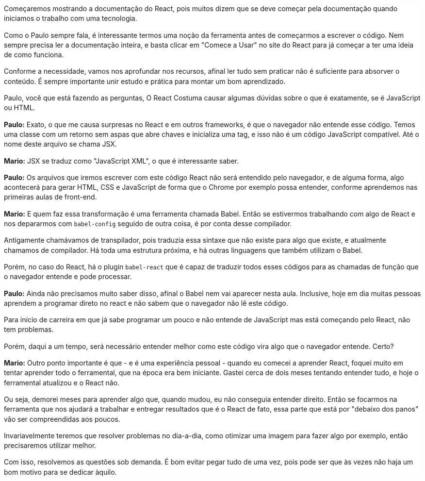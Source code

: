 Começaremos mostrando a documentação do React, pois muitos dizem que se deve começar pela documentação quando iniciamos o trabalho com uma tecnologia.

Como o Paulo sempre fala, é interessante termos uma noção da ferramenta antes de começarmos a escrever o código. Nem sempre precisa ler a documentação inteira, e basta clicar em "Comece a Usar" no site do React para já começar a ter uma ideia de como funciona.

Conforme a necessidade, vamos nos aprofundar nos recursos, afinal ler tudo sem praticar não é suficiente para absorver o conteúdo. É sempre importante unir estudo e prática para montar um bom aprendizado.

Paulo, você que está fazendo as perguntas, O React Costuma causar algumas dúvidas sobre o que é exatamente, se é JavaScript ou HTML.

**Paulo:** Exato, o que me causa surpresas no React e em outros frameworks, é que o navegador não entende esse código. Temos uma classe com um retorno sem aspas que abre chaves e inicializa uma tag, e isso não é um código JavaScript compatível. Até o nome deste arquivo se chama JSX.

**Mario:** JSX se traduz como "JavaScript XML", o que é interessante saber. 

**Paulo:** Os arquivos que iremos escrever com este código React não será entendido pelo navegador, e de alguma forma, algo acontecerá para gerar HTML, CSS e JavaScript de forma que o Chrome por exemplo possa entender, conforme aprendemos nas primeiras aulas de front-end.

**Mario:** E quem faz essa transformação é uma ferramenta chamada Babel. Então se estivermos trabalhando com algo de React e nos depararmos com `babel-config` seguido de outra coisa, é por conta desse compilador.

Antigamente chamávamos de transpilador, pois traduzia essa sintaxe que não existe para algo que existe, e atualmente chamamos de compilador. Há toda uma estrutura próxima, e há outras linguagens que também utilizam o Babel.

Porém, no caso do React, há o plugin `babel-react` que é capaz de traduzir todos esses códigos para as chamadas de função que o navegador entende e pode processar.

**Paulo:** Ainda não precisamos muito saber disso, afinal o Babel nem vai aparecer nesta aula. Inclusive, hoje em dia muitas pessoas aprendem a programar direto no react e não sabem que o navegador não lê este código.

Para início de carreira em que já sabe programar um pouco e não entende de JavaScript mas está começando pelo React, não tem problemas.

Porém, daqui a um tempo, será necessário entender melhor como este código vira algo que o navegador entende. Certo?

**Mario:** Outro ponto importante é que - e é uma experiência pessoal - quando eu comecei a aprender React, foquei muito em tentar aprender todo o ferramental, que na época era bem iniciante. Gastei cerca de dois meses tentando entender tudo, e hoje o ferramental atualizou e o React não.

Ou seja, demorei meses para aprender algo que, quando mudou, eu não conseguia entender direito. Então se focarmos na ferramenta  que nos ajudará a trabalhar e entregar resultados que é o React de fato, essa parte que está por "debaixo dos panos" vão ser compreendidas aos poucos.

Invariavelmente teremos que resolver problemas no dia-a-dia, como otimizar uma imagem para fazer algo por exemplo, então precisaremos utilizar melhor.

Com isso, resolvemos as questões sob demanda. É bom evitar pegar tudo de uma vez, pois pode ser que às vezes não haja um bom motivo para se dedicar àquilo.
